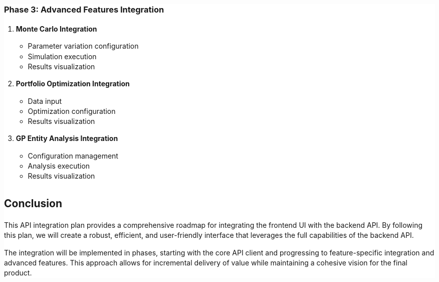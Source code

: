 ### Phase 3: Advanced Features Integration

1. **Monte Carlo Integration**
   - Parameter variation configuration
   - Simulation execution
   - Results visualization

2. **Portfolio Optimization Integration**
   - Data input
   - Optimization configuration
   - Results visualization

3. **GP Entity Analysis Integration**
   - Configuration management
   - Analysis execution
   - Results visualization

## Conclusion

This API integration plan provides a comprehensive roadmap for integrating the frontend UI with the backend API. By following this plan, we will create a robust, efficient, and user-friendly interface that leverages the full capabilities of the backend API.

The integration will be implemented in phases, starting with the core API client and progressing to feature-specific integration and advanced features. This approach allows for incremental delivery of value while maintaining a cohesive vision for the final product.

